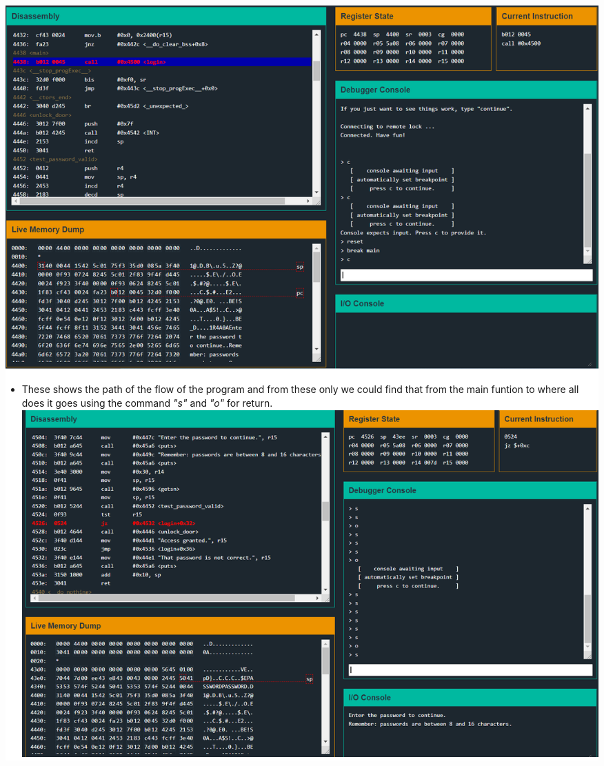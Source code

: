 ![alt text](https://github.com/Vishnu20054/Bi0S/blob/master/FIRMWARE/image2/microcrropution_4_4.PNG)

* These shows the path of the flow of the program and from these only we could find that from the main funtion to where all does it goes using the command *"s"* and *"o"* for return. 
![alt text](https://github.com/Vishnu20054/Bi0S/blob/master/FIRMWARE/image2/microcrropution_4_5.PNG)
